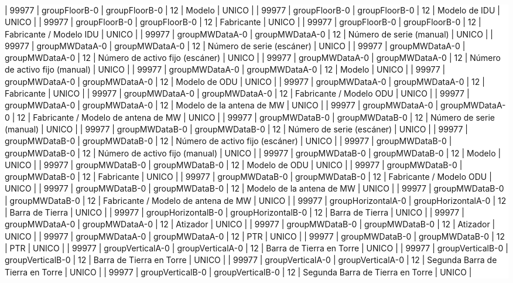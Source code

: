 | 99977   | groupFloorB-0      | groupFloorB-0      | 12     | Modelo                              | UNICO     |
| 99977   | groupFloorB-0      | groupFloorB-0      | 12     | Modelo de IDU                       | UNICO     |
| 99977   | groupFloorB-0      | groupFloorB-0      | 12     | Fabricante                          | UNICO     |
| 99977   | groupFloorB-0      | groupFloorB-0      | 12     | Fabricante / Modelo IDU             | UNICO     |
| 99977   | groupMWDataA-0     | groupMWDataA-0     | 12     | Número de serie (manual)            | UNICO     |
| 99977   | groupMWDataA-0     | groupMWDataA-0     | 12     | Número de serie (escáner)           | UNICO     |
| 99977   | groupMWDataA-0     | groupMWDataA-0     | 12     | Número de activo fijo (escáner)     | UNICO     |
| 99977   | groupMWDataA-0     | groupMWDataA-0     | 12     | Número de activo fijo (manual)      | UNICO     |
| 99977   | groupMWDataA-0     | groupMWDataA-0     | 12     | Modelo                              | UNICO     |
| 99977   | groupMWDataA-0     | groupMWDataA-0     | 12     | Modelo de ODU                       | UNICO     |
| 99977   | groupMWDataA-0     | groupMWDataA-0     | 12     | Fabricante                          | UNICO     |
| 99977   | groupMWDataA-0     | groupMWDataA-0     | 12     | Fabricante / Modelo ODU             | UNICO     |
| 99977   | groupMWDataA-0     | groupMWDataA-0     | 12     | Modelo de la antena de MW           | UNICO     |
| 99977   | groupMWDataA-0     | groupMWDataA-0     | 12     | Fabricante / Modelo de antena de MW | UNICO     |
| 99977   | groupMWDataB-0     | groupMWDataB-0     | 12     | Número de serie (manual)            | UNICO     |
| 99977   | groupMWDataB-0     | groupMWDataB-0     | 12     | Número de serie (escáner)           | UNICO     |
| 99977   | groupMWDataB-0     | groupMWDataB-0     | 12     | Número de activo fijo (escáner)     | UNICO     |
| 99977   | groupMWDataB-0     | groupMWDataB-0     | 12     | Número de activo fijo (manual)      | UNICO     |
| 99977   | groupMWDataB-0     | groupMWDataB-0     | 12     | Modelo                              | UNICO     |
| 99977   | groupMWDataB-0     | groupMWDataB-0     | 12     | Modelo de ODU                       | UNICO     |
| 99977   | groupMWDataB-0     | groupMWDataB-0     | 12     | Fabricante                          | UNICO     |
| 99977   | groupMWDataB-0     | groupMWDataB-0     | 12     | Fabricante / Modelo ODU             | UNICO     |
| 99977   | groupMWDataB-0     | groupMWDataB-0     | 12     | Modelo de la antena de MW           | UNICO     |
| 99977   | groupMWDataB-0     | groupMWDataB-0     | 12     | Fabricante / Modelo de antena de MW | UNICO     |
| 99977   | groupHorizontalA-0 | groupHorizontalA-0 | 12     | Barra de Tierra                     | UNICO     |
| 99977   | groupHorizontalB-0 | groupHorizontalB-0 | 12     | Barra de Tierra                     | UNICO     |
| 99977   | groupMWDataA-0     | groupMWDataA-0     | 12     | Atizador                            | UNICO     |
| 99977   | groupMWDataB-0     | groupMWDataB-0     | 12     | Atizador                            | UNICO     |
| 99977   | groupMWDataA-0     | groupMWDataA-0     | 12     | PTR                                 | UNICO     |
| 99977   | groupMWDataB-0     | groupMWDataB-0     | 12     | PTR                                 | UNICO     |
| 99977   | groupVerticalA-0   | groupVerticalA-0   | 12     | Barra de Tierra en Torre            | UNICO     |
| 99977   | groupVerticalB-0   | groupVerticalB-0   | 12     | Barra de Tierra en Torre            | UNICO     |
| 99977   | groupVerticalA-0   | groupVerticalA-0   | 12     | Segunda Barra de Tierra en Torre    | UNICO     |
| 99977   | groupVerticalB-0   | groupVerticalB-0   | 12     | Segunda Barra de Tierra en Torre    | UNICO     |

